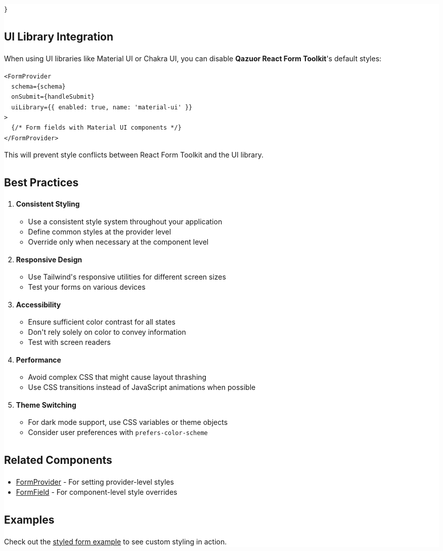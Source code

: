 ```tsx
}
```

## UI Library Integration

When using UI libraries like Material UI or Chakra UI, you can disable **Qazuor React Form Toolkit**'s default styles:

```tsx
<FormProvider
  schema={schema}
  onSubmit={handleSubmit}
  uiLibrary={{ enabled: true, name: 'material-ui' }}
>
  {/* Form fields with Material UI components */}
</FormProvider>
```

This will prevent style conflicts between React Form Toolkit and the UI library.

## Best Practices

1. **Consistent Styling**
   - Use a consistent style system throughout your application
   - Define common styles at the provider level
   - Override only when necessary at the component level

2. **Responsive Design**
   - Use Tailwind's responsive utilities for different screen sizes
   - Test your forms on various devices

3. **Accessibility**
   - Ensure sufficient color contrast for all states
   - Don't rely solely on color to convey information
   - Test with screen readers

4. **Performance**
   - Avoid complex CSS that might cause layout thrashing
   - Use CSS transitions instead of JavaScript animations when possible

5. **Theme Switching**
   - For dark mode support, use CSS variables or theme objects
   - Consider user preferences with `prefers-color-scheme`

## Related Components

- [FormProvider](./form-provider.md) - For setting provider-level styles
- [FormField](./form-field.md) - For component-level style overrides

## Examples

Check out the [styled form example](/examples/styled) to see custom styling in action.
